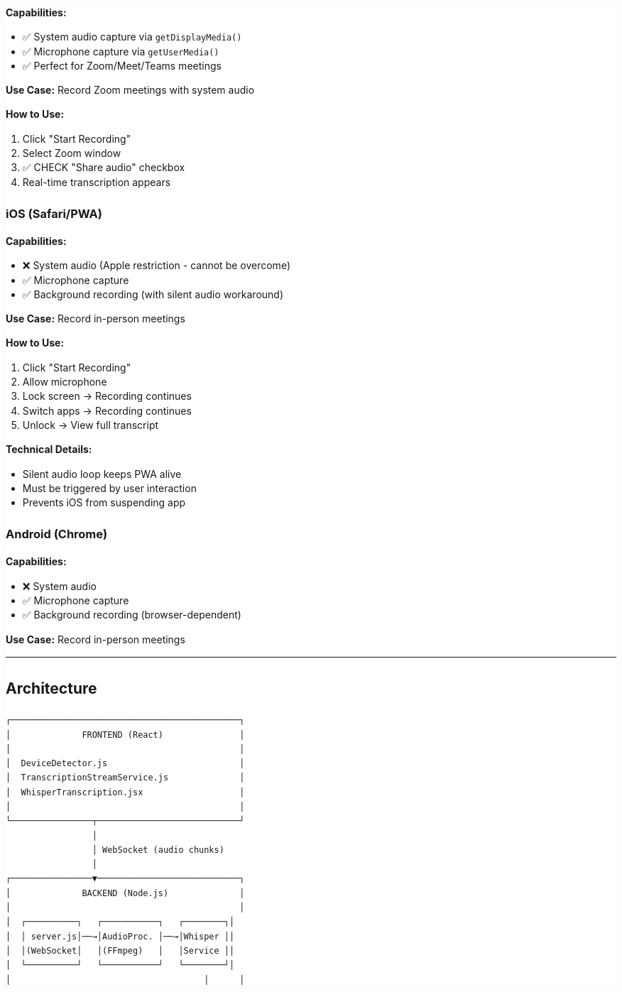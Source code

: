 **Capabilities:**
- ✅ System audio capture via `getDisplayMedia()`
- ✅ Microphone capture via `getUserMedia()`
- ✅ Perfect for Zoom/Meet/Teams meetings

**Use Case:** Record Zoom meetings with system audio

**How to Use:**
1. Click "Start Recording"
2. Select Zoom window
3. ✅ CHECK "Share audio" checkbox
4. Real-time transcription appears

### iOS (Safari/PWA)

**Capabilities:**
- ❌ System audio (Apple restriction - cannot be overcome)
- ✅ Microphone capture
- ✅ Background recording (with silent audio workaround)

**Use Case:** Record in-person meetings

**How to Use:**
1. Click "Start Recording"
2. Allow microphone
3. Lock screen → Recording continues
4. Switch apps → Recording continues
5. Unlock → View full transcript

**Technical Details:**
- Silent audio loop keeps PWA alive
- Must be triggered by user interaction
- Prevents iOS from suspending app

### Android (Chrome)

**Capabilities:**
- ❌ System audio
- ✅ Microphone capture
- ✅ Background recording (browser-dependent)

**Use Case:** Record in-person meetings

---

## Architecture

```
┌─────────────────────────────────────────────┐
│              FRONTEND (React)               │
│                                             │
│  DeviceDetector.js                          │
│  TranscriptionStreamService.js              │
│  WhisperTranscription.jsx                   │
│                                             │
└────────────────┬────────────────────────────┘
                 │
                 │ WebSocket (audio chunks)
                 │
┌────────────────▼────────────────────────────┐
│              BACKEND (Node.js)              │
│                                             │
│  ┌──────────┐   ┌───────────┐   ┌────────┐│
│  │ server.js│──→│AudioProc. │──→│Whisper ││
│  │(WebSocket│   │(FFmpeg)   │   │Service ││
│  └──────────┘   └───────────┘   └────────┘│
│                                      │      │
```